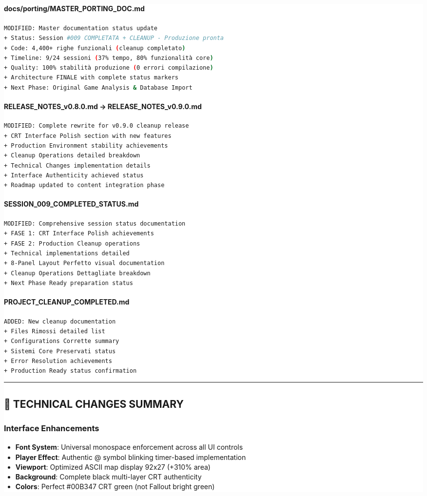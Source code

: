 #### **docs/porting/MASTER_PORTING_DOC.md**
```bash
MODIFIED: Master documentation status update
+ Status: Session #009 COMPLETATA + CLEANUP - Produzione pronta
+ Code: 4,400+ righe funzionali (cleanup completato)
+ Timeline: 9/24 sessioni (37% tempo, 80% funzionalità core)
+ Quality: 100% stabilità produzione (0 errori compilazione)
+ Architecture FINALE with complete status markers
+ Next Phase: Original Game Analysis & Database Import
```

#### **RELEASE_NOTES_v0.8.0.md → RELEASE_NOTES_v0.9.0.md**
```bash
MODIFIED: Complete rewrite for v0.9.0 cleanup release
+ CRT Interface Polish section with new features
+ Production Environment stability achievements
+ Cleanup Operations detailed breakdown
+ Technical Changes implementation details
+ Interface Authenticity achieved status
+ Roadmap updated to content integration phase
```

#### **SESSION_009_COMPLETED_STATUS.md**
```bash
MODIFIED: Comprehensive session status documentation
+ FASE 1: CRT Interface Polish achievements
+ FASE 2: Production Cleanup operations
+ Technical implementations detailed
+ 8-Panel Layout Perfetto visual documentation
+ Cleanup Operations Dettagliate breakdown
+ Next Phase Ready preparation status
```

#### **PROJECT_CLEANUP_COMPLETED.md**
```bash
ADDED: New cleanup documentation
+ Files Rimossi detailed list
+ Configurations Corrette summary
+ Sistemi Core Preservati status
+ Error Resolution achievements
+ Production Ready status confirmation
```

---

## 🔧 **TECHNICAL CHANGES SUMMARY**

### **Interface Enhancements**
- **Font System**: Universal monospace enforcement across all UI controls
- **Player Effect**: Authentic @ symbol blinking timer-based implementation  
- **Viewport**: Optimized ASCII map display 92x27 (+310% area)
- **Background**: Complete black multi-layer CRT authenticity
- **Colors**: Perfect #00B347 CRT green (not Fallout bright green)
